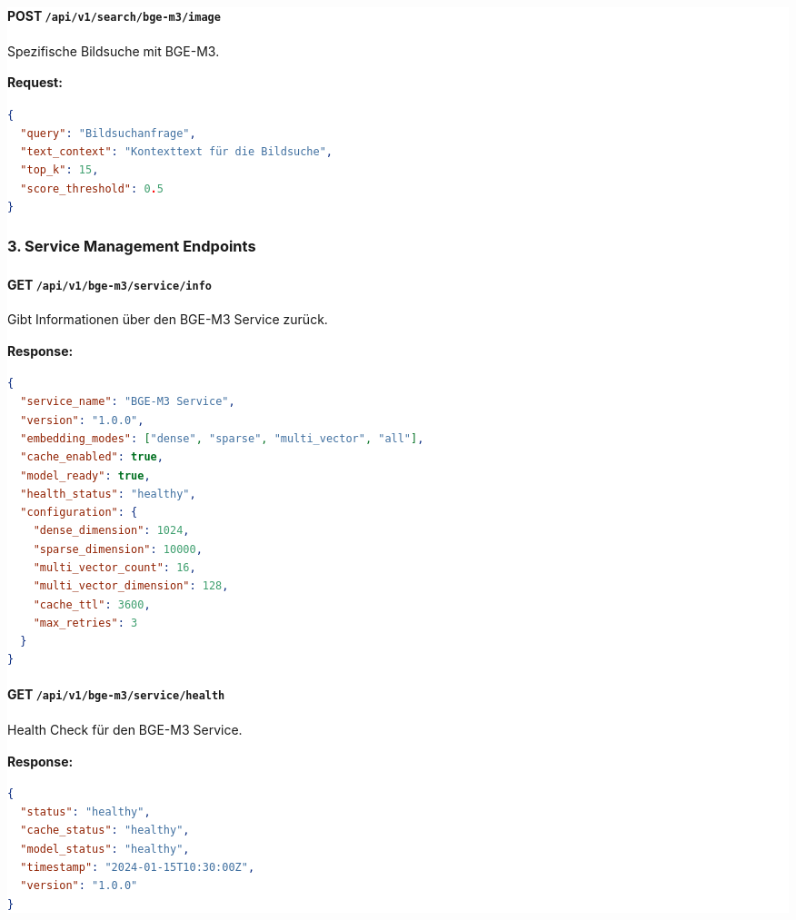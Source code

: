 #### POST `/api/v1/search/bge-m3/image`

Spezifische Bildsuche mit BGE-M3.

**Request:**
```json
{
  "query": "Bildsuchanfrage",
  "text_context": "Kontexttext für die Bildsuche",
  "top_k": 15,
  "score_threshold": 0.5
}
```

### 3. Service Management Endpoints

#### GET `/api/v1/bge-m3/service/info`

Gibt Informationen über den BGE-M3 Service zurück.

**Response:**
```json
{
  "service_name": "BGE-M3 Service",
  "version": "1.0.0",
  "embedding_modes": ["dense", "sparse", "multi_vector", "all"],
  "cache_enabled": true,
  "model_ready": true,
  "health_status": "healthy",
  "configuration": {
    "dense_dimension": 1024,
    "sparse_dimension": 10000,
    "multi_vector_count": 16,
    "multi_vector_dimension": 128,
    "cache_ttl": 3600,
    "max_retries": 3
  }
}
```

#### GET `/api/v1/bge-m3/service/health`

Health Check für den BGE-M3 Service.

**Response:**
```json
{
  "status": "healthy",
  "cache_status": "healthy",
  "model_status": "healthy",
  "timestamp": "2024-01-15T10:30:00Z",
  "version": "1.0.0"
}
```
